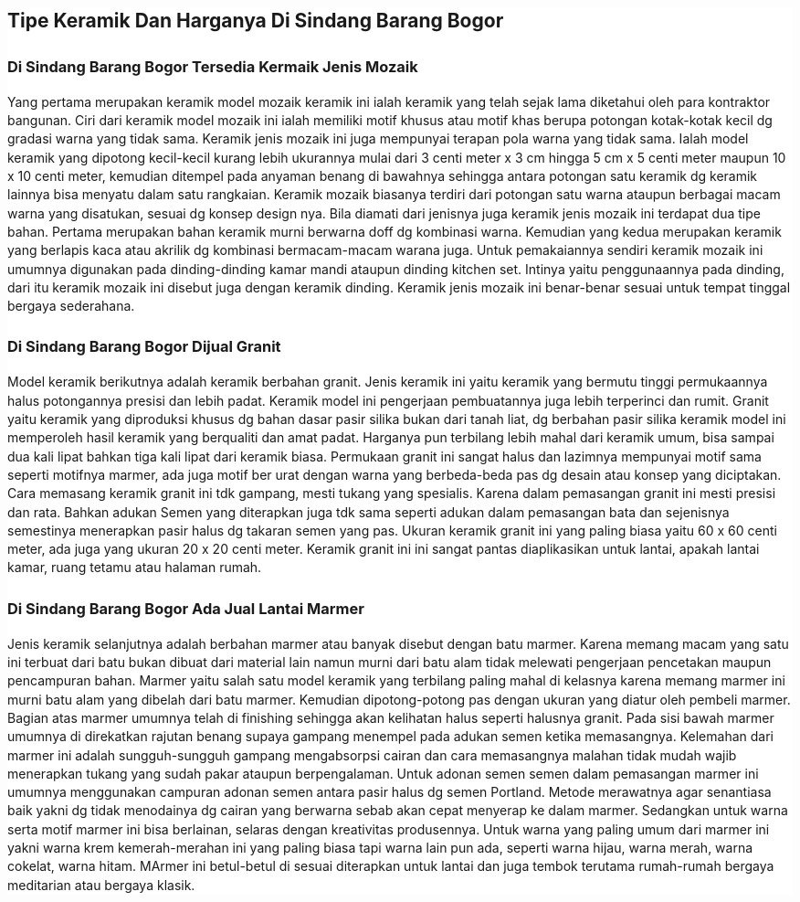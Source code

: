 ## Tipe Keramik Dan Harganya Di Sindang Barang Bogor

### Di Sindang Barang Bogor Tersedia Kermaik Jenis Mozaik

Yang pertama merupakan keramik model mozaik keramik ini ialah keramik yang telah sejak lama diketahui oleh para kontraktor bangunan. Ciri dari keramik model mozaik ini ialah memiliki motif khusus atau motif khas berupa potongan kotak-kotak kecil dg gradasi warna yang tidak sama. Keramik jenis mozaik ini juga mempunyai terapan pola warna yang tidak sama. Ialah model keramik yang dipotong kecil-kecil kurang lebih ukurannya mulai dari 3 centi meter x 3 cm hingga 5 cm x 5 centi meter maupun 10 x 10 centi meter, kemudian ditempel pada anyaman benang di bawahnya sehingga antara potongan satu keramik dg keramik lainnya bisa menyatu dalam satu rangkaian. Keramik mozaik biasanya terdiri dari potongan satu warna ataupun berbagai macam warna yang disatukan, sesuai dg konsep design nya. Bila diamati dari jenisnya juga keramik jenis mozaik ini terdapat dua tipe bahan. Pertama merupakan bahan keramik murni berwarna doff dg kombinasi warna. Kemudian yang kedua merupakan keramik yang berlapis kaca atau akrilik dg kombinasi bermacam-macam warana juga. Untuk pemakaiannya sendiri keramik mozaik ini umumnya digunakan pada dinding-dinding kamar mandi ataupun dinding kitchen set. Intinya yaitu penggunaannya pada dinding, dari itu keramik mozaik ini disebut juga dengan keramik dinding. Keramik jenis mozaik ini benar-benar sesuai untuk tempat tinggal bergaya sederahana.

### Di Sindang Barang Bogor Dijual Granit

Model keramik berikutnya adalah keramik berbahan granit. Jenis keramik ini yaitu keramik yang bermutu tinggi permukaannya halus potongannya presisi dan lebih padat. Keramik model ini pengerjaan pembuatannya juga lebih terperinci dan rumit. Granit yaitu keramik yang diproduksi khusus dg bahan dasar pasir silika bukan dari tanah liat, dg berbahan pasir silika keramik model ini memperoleh hasil keramik yang berqualiti dan amat padat. Harganya pun terbilang lebih mahal dari keramik umum, bisa sampai dua kali lipat bahkan tiga kali lipat dari keramik biasa. Permukaan granit ini sangat halus dan lazimnya mempunyai motif sama seperti motifnya marmer, ada juga motif ber urat dengan warna yang berbeda-beda pas dg desain atau konsep yang diciptakan. Cara memasang keramik granit ini tdk gampang, mesti tukang yang spesialis. Karena dalam pemasangan granit ini mesti presisi dan rata. Bahkan adukan Semen yang diterapkan juga tdk sama seperti adukan dalam pemasangan bata dan sejenisnya semestinya menerapkan pasir halus dg takaran semen yang pas. Ukuran keramik granit ini yang paling biasa yaitu 60 x 60 centi meter, ada juga yang ukuran 20 x 20 centi meter. Keramik granit ini ini sangat pantas diaplikasikan untuk lantai, apakah lantai kamar, ruang tetamu atau halaman rumah.

### Di Sindang Barang Bogor Ada Jual Lantai Marmer

Jenis keramik selanjutnya adalah berbahan marmer atau banyak disebut dengan batu marmer. Karena memang macam yang satu ini terbuat dari batu bukan dibuat dari material lain namun murni dari batu alam tidak melewati pengerjaan pencetakan maupun pencampuran bahan. Marmer yaitu salah satu model keramik yang terbilang paling mahal di kelasnya karena memang marmer ini murni batu alam yang dibelah dari batu marmer. Kemudian dipotong-potong pas dengan ukuran yang diatur oleh pembeli marmer. Bagian atas marmer umumnya telah di finishing sehingga akan kelihatan halus seperti halusnya granit. Pada sisi bawah marmer umumnya di direkatkan rajutan benang supaya gampang menempel pada adukan semen ketika memasangnya. Kelemahan dari marmer ini adalah sungguh-sungguh gampang mengabsorpsi cairan dan cara memasangnya malahan tidak mudah wajib menerapkan tukang yang sudah pakar ataupun berpengalaman. Untuk adonan semen semen dalam pemasangan marmer ini umumnya menggunakan campuran adonan semen antara pasir halus dg semen Portland. Metode merawatnya agar senantiasa baik yakni dg tidak menodainya dg cairan yang berwarna sebab akan cepat menyerap ke dalam marmer. Sedangkan untuk warna serta motif marmer ini bisa berlainan, selaras dengan kreativitas produsennya. Untuk warna yang paling umum dari marmer ini yakni warna krem kemerah-merahan ini yang paling biasa tapi warna lain pun ada, seperti warna hijau, warna merah, warna cokelat, warna hitam. MArmer ini betul-betul di sesuai diterapkan untuk lantai dan juga tembok terutama rumah-rumah bergaya meditarian atau bergaya klasik.
